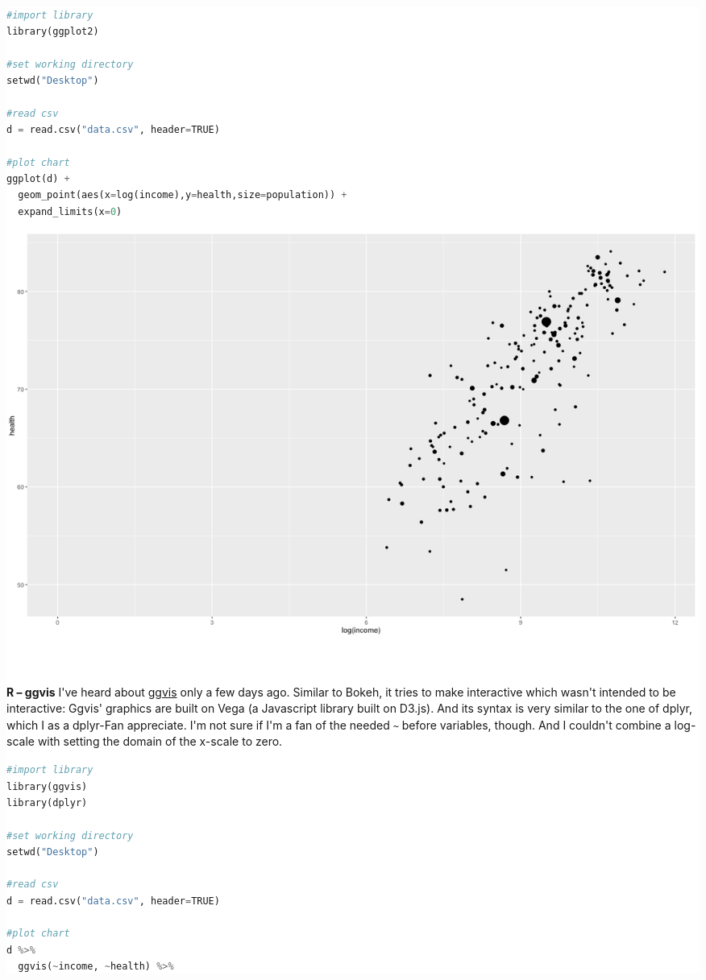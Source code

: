 ```python
#import library
library(ggplot2)

#set working directory
setwd("Desktop")

#read csv
d = read.csv("data.csv", header=TRUE)

#plot chart
ggplot(d) +
  geom_point(aes(x=log(income),y=health,size=population)) +
  expand_limits(x=0)
```

![image](/pic/160426_ggplot2.png)



<br><br>
**R – ggvis** I've heard about [ggvis](http://ggvis.rstudio.com/) only a few days ago. Similar to Bokeh, it tries to make interactive which wasn't intended to be interactive: Ggvis' graphics are built on Vega (a Javascript library built on D3.js). And its syntax is very similar to the one of dplyr, which I as a dplyr-Fan appreciate. I'm not sure if I'm a fan of the needed ``~`` before variables, though. And I couldn't combine a log-scale with setting the domain of the x-scale to zero.

```python
#import library
library(ggvis)
library(dplyr)

#set working directory
setwd("Desktop")

#read csv
d = read.csv("data.csv", header=TRUE)

#plot chart
d %>%
  ggvis(~income, ~health) %>%
```